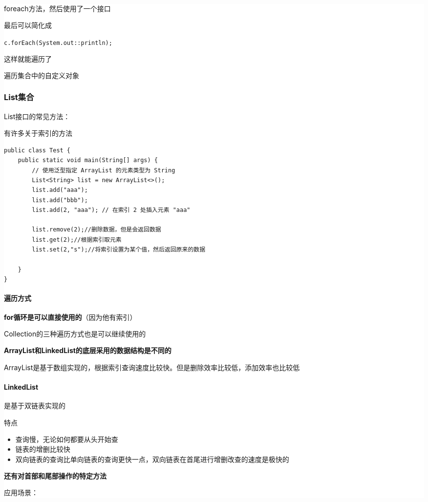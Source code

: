 foreach方法，然后使用了一个接口

最后可以简化成

```
c.forEach(System.out::println);
```

这样就能遍历了

遍历集合中的自定义对象

### List集合

List接口的常见方法：

有许多关于索引的方法

```
public class Test {
    public static void main(String[] args) {
        // 使用泛型指定 ArrayList 的元素类型为 String
        List<String> list = new ArrayList<>();
        list.add("aaa");
        list.add("bbb");
        list.add(2, "aaa"); // 在索引 2 处插入元素 "aaa"
        
        list.remove(2);//删除数据，但是会返回数据
        list.get(2);//根据索引取元素
        list.set(2,"s");//将索引设置为某个值，然后返回原来的数据
        
    }
}

```

#### 遍历方式

**for循环是可以直接使用的**（因为他有索引）

Collection的三种遍历方式也是可以继续使用的

**ArrayList和LinkedList的底层采用的数据结构是不同的**

ArrayList是基于数组实现的，根据索引查询速度比较快。但是删除效率比较低，添加效率也比较低

#### LinkedList

是基于双链表实现的

特点

- 查询慢，无论如何都要从头开始查
- 链表的增删比较快
- 双向链表的查询比单向链表的查询更快一点，双向链表在首尾进行增删改查的速度是极快的

**还有对首部和尾部操作的特定方法**

应用场景：
